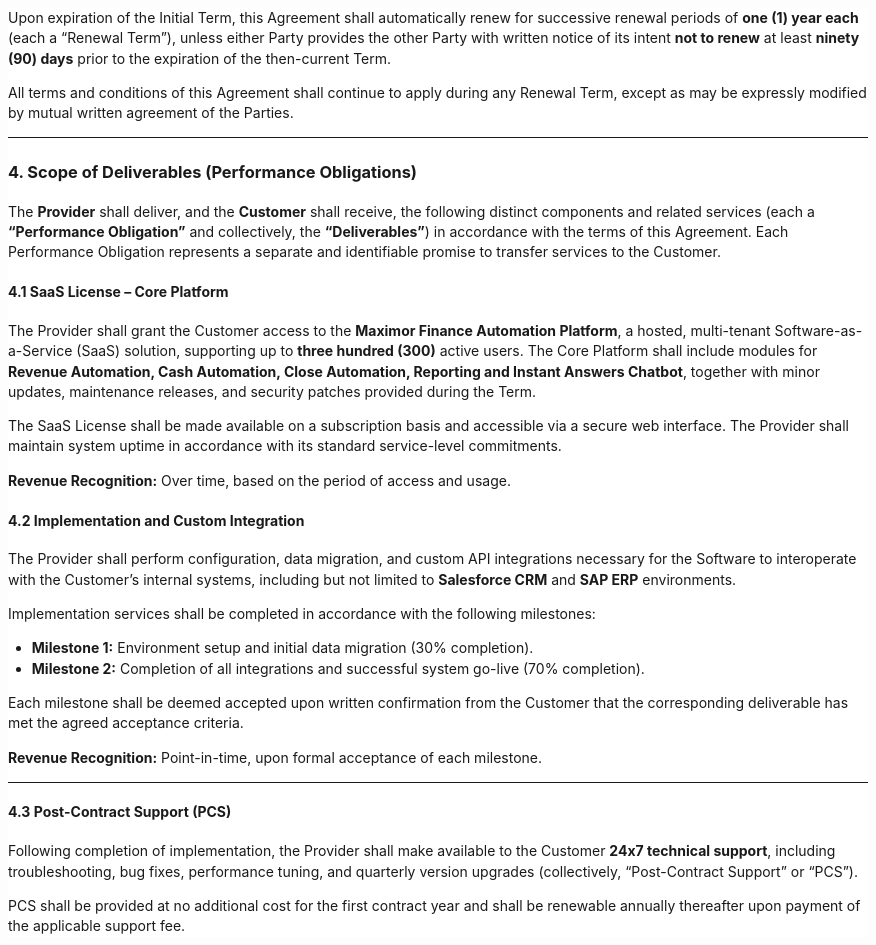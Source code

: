 Upon expiration of the Initial Term, this Agreement shall automatically renew for successive renewal periods of **one (1) year each** (each a “Renewal Term”), unless either Party provides the other Party with written notice of its intent **not to renew** at least **ninety (90) days** prior to the expiration of the then-current Term.

All terms and conditions of this Agreement shall continue to apply during any Renewal Term, except as may be expressly modified by mutual written agreement of the Parties.

---

### **4. Scope of Deliverables (Performance Obligations)**

The **Provider** shall deliver, and the **Customer** shall receive, the following distinct components and related services (each a **“Performance Obligation”** and collectively, the **“Deliverables”**) in accordance with the terms of this Agreement. Each Performance Obligation represents a separate and identifiable promise to transfer services to the Customer.

#### **4.1 SaaS License – Core Platform**

The Provider shall grant the Customer access to the **Maximor Finance Automation Platform**, a hosted, multi-tenant Software-as-a-Service (SaaS) solution, supporting up to **three hundred (300)** active users.
The Core Platform shall include modules for **Revenue Automation, Cash Automation, Close Automation, Reporting and Instant Answers Chatbot**, together with minor updates, maintenance releases, and security patches provided during the Term.

The SaaS License shall be made available on a subscription basis and accessible via a secure web interface. The Provider shall maintain system uptime in accordance with its standard service-level commitments.

**Revenue Recognition:** Over time, based on the period of access and usage.

#### **4.2 Implementation and Custom Integration**

The Provider shall perform configuration, data migration, and custom API integrations necessary for the Software to interoperate with the Customer’s internal systems, including but not limited to **Salesforce CRM** and **SAP ERP** environments.

Implementation services shall be completed in accordance with the following milestones:

- **Milestone 1:** Environment setup and initial data migration (30% completion).
- **Milestone 2:** Completion of all integrations and successful system go-live (70% completion).

Each milestone shall be deemed accepted upon written confirmation from the Customer that the corresponding deliverable has met the agreed acceptance criteria.

**Revenue Recognition:** Point-in-time, upon formal acceptance of each milestone.

---

#### **4.3 Post-Contract Support (PCS)**

Following completion of implementation, the Provider shall make available to the Customer **24x7 technical support**, including troubleshooting, bug fixes, performance tuning, and quarterly version upgrades (collectively, “Post-Contract Support” or “PCS”).

PCS shall be provided at no additional cost for the first contract year and shall be renewable annually thereafter upon payment of the applicable support fee.
